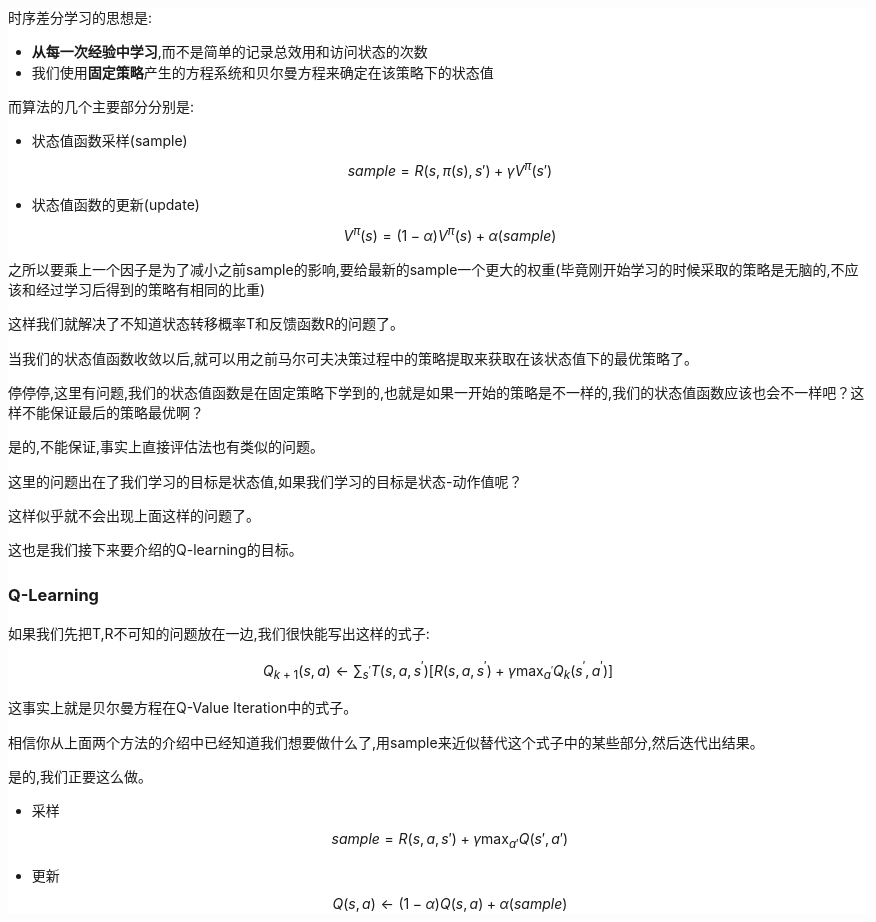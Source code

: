 时序差分学习的思想是:

- **从每一次经验中学习**,而不是简单的记录总效用和访问状态的次数
- 我们使用**固定策略**产生的方程系统和贝尔曼方程来确定在该策略下的状态值

而算法的几个主要部分分别是:

- 状态值函数采样(sample)
  $$
  sample = R(s,\pi(s),s') +\gamma V^{\pi}(s')
  $$

- 状态值函数的更新(update)
  $$
  V^{\pi}(s) = (1-\alpha)V^{\pi}(s)+\alpha(sample)
  $$
  

之所以要乘上一个因子是为了减小之前sample的影响,要给最新的sample一个更大的权重(毕竟刚开始学习的时候采取的策略是无脑的,不应该和经过学习后得到的策略有相同的比重)

这样我们就解决了不知道状态转移概率T和反馈函数R的问题了。

当我们的状态值函数收敛以后,就可以用之前马尔可夫决策过程中的策略提取来获取在该状态值下的最优策略了。

停停停,这里有问题,我们的状态值函数是在固定策略下学到的,也就是如果一开始的策略是不一样的,我们的状态值函数应该也会不一样吧？这样不能保证最后的策略最优啊？

是的,不能保证,事实上直接评估法也有类似的问题。

这里的问题出在了我们学习的目标是状态值,如果我们学习的目标是状态-动作值呢？

这样似乎就不会出现上面这样的问题了。

这也是我们接下来要介绍的Q-learning的目标。

### Q-Learning

如果我们先把T,R不可知的问题放在一边,我们很快能写出这样的式子:


$$
Q_{k+1}(s, a) \leftarrow \sum_{s^{\prime}} T\left(s, a, s^{\prime}\right)\left[R\left(s, a, s^{\prime}\right)+\gamma \max _{a^{\prime}} Q_{k}\left(s^{\prime}, a^{\prime}\right)\right]
$$


这事实上就是贝尔曼方程在Q-Value Iteration中的式子。

相信你从上面两个方法的介绍中已经知道我们想要做什么了,用sample来近似替代这个式子中的某些部分,然后迭代出结果。

是的,我们正要这么做。

- 采样
  $$
  sample = R(s,a,s')+\gamma\max_{a'}Q(s',a')
  $$
  

- 更新
  $$
  Q(s,a)\leftarrow (1-\alpha)Q(s,a)+\alpha(sample)
  $$
